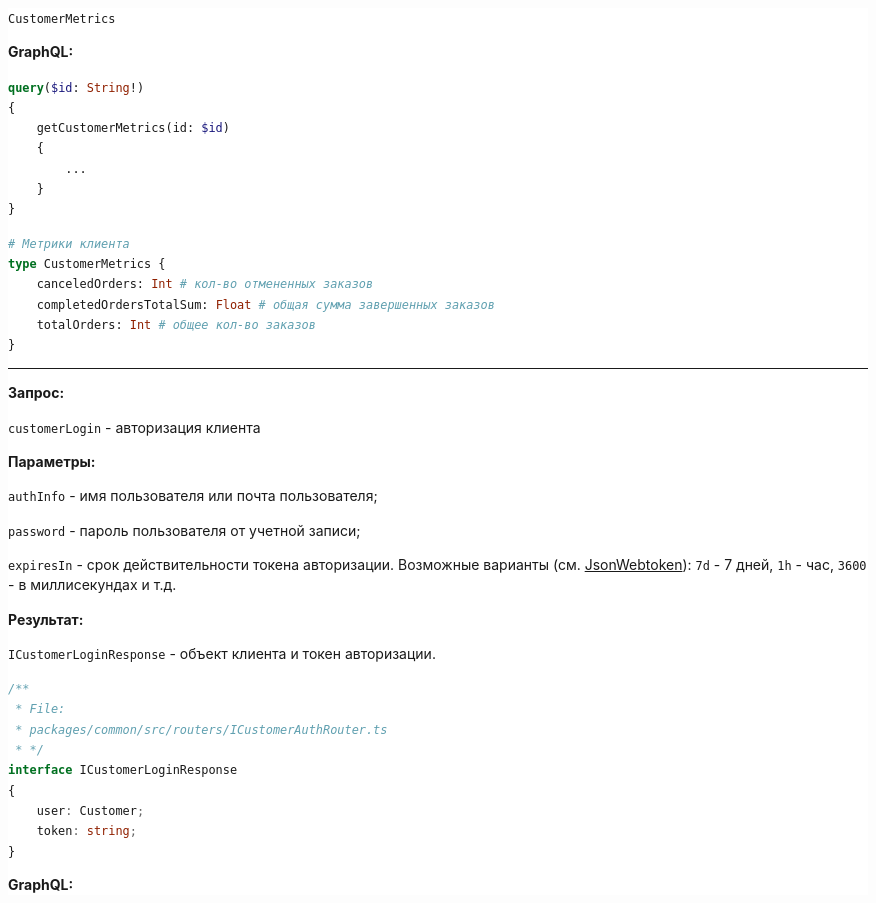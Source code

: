 `CustomerMetrics`

**GraphQL:**

```graphql
query($id: String!)
{
	getCustomerMetrics(id: $id)
	{
		...
	}
}
```

```graphql
# Метрики клиента
type CustomerMetrics {
	canceledOrders: Int # кол-во отмененных заказов
	completedOrdersTotalSum: Float # общая сумма завершенных заказов
	totalOrders: Int # общее кол-во заказов
}
```

___

**Запрос:**

`customerLogin` - авторизация клиента

**Параметры:**

`authInfo` - имя пользователя или почта пользователя;

`password` - пароль пользователя от учетной записи;

`expiresIn` - срок действительности токена авторизации. Возможные варианты (см. [JsonWebtoken](https://www.npmjs.com/package/jsonwebtoken)):
`7d` - 7 дней,
`1h` - час,
`3600` - в миллисекундах и т.д.

**Результат:**

`ICustomerLoginResponse` - объект клиента и токен авторизации.

```typescript
/**
 * File:
 * packages/common/src/routers/ICustomerAuthRouter.ts
 * */
interface ICustomerLoginResponse
{
	user: Customer;
	token: string;
}
```

**GraphQL:**
